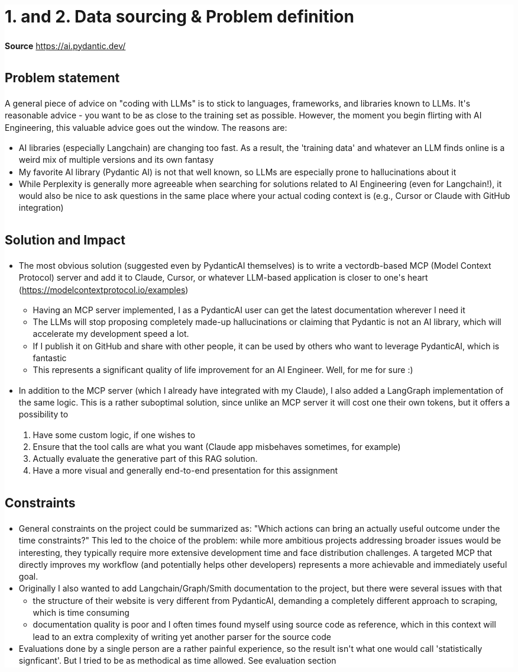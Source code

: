 # 1. and 2. Data sourcing & Problem definition

**Source** https://ai.pydantic.dev/

## Problem statement

A general piece of advice on "coding with LLMs" is to stick to languages, frameworks, and libraries known to LLMs. It's reasonable advice - you want to be as close to the training set as possible. However, the moment you begin flirting with AI Engineering, this valuable advice goes out the window. The reasons are:

- AI libraries (especially Langchain) are changing too fast. As a result, the 'training data' and whatever an LLM finds online is a weird mix of multiple versions and its own fantasy
- My favorite AI library (Pydantic AI) is not that well known, so LLMs are especially prone to hallucinations about it
- While Perplexity is generally more agreeable when searching for solutions related to AI Engineering (even for Langchain!), it would also be nice to ask questions in the same place where your actual coding context is (e.g., Cursor or Claude with GitHub integration)


## Solution and Impact
 - The most obvious solution (suggested even by PydanticAI themselves) is to write a vectordb-based MCP (Model Context Protocol) server and add it to Claude, Cursor, or whatever LLM-based application is closer to one's heart (https://modelcontextprotocol.io/examples)

    - Having an MCP server implemented, I as a PydanticAI user can get the latest documentation wherever I need it
    - The LLMs will stop proposing completely made-up hallucinations or claiming that Pydantic is not an AI library, which will accelerate my development speed a lot.
    - If I publish it on GitHub and share with other people, it can be used by others who want to leverage PydanticAI, which is fantastic
    - This represents a significant quality of life improvement for an AI Engineer. Well, for me for sure :)
 - In addition to the MCP server (which I already have integrated with my Claude), I also added a LangGraph implementation of the same logic. This is a rather suboptimal solution, since unlike an MCP server it will cost one their own tokens, but it offers a possibility to 
    1. Have some custom logic, if one wishes to 
    2. Ensure that the tool calls are what you want (Claude app misbehaves sometimes, for example) 
    3. Actually evaluate the generative part of this RAG solution. 
    4. Have a more visual and generally end-to-end presentation for this assignment



## Constraints
 - General constraints on the project could be summarized as: "Which actions can bring an actually useful outcome under the time constraints?" This led to the choice of the problem: while more ambitious projects addressing broader issues would be interesting, they typically require more extensive development time and face distribution challenges. A targeted MCP that directly improves my workflow (and potentially helps other developers) represents a more achievable and immediately useful goal.
 - Originally I also wanted to add Langchain/Graph/Smith documentation to the project, but there were several issues with that
   - the structure of their website is very different from PydanticAI, demanding a completely different approach to scraping, which is time consuming
   - documentation quality is poor and I often times found myself using source code as reference, which in this context will lead to an extra complexity of writing yet another parser for the source code
 - Evaluations done by a single person are a rather painful experience, so the result isn't what one would call 'statistically signficant'. But I tried to be as methodical as time allowed. See evaluation section
